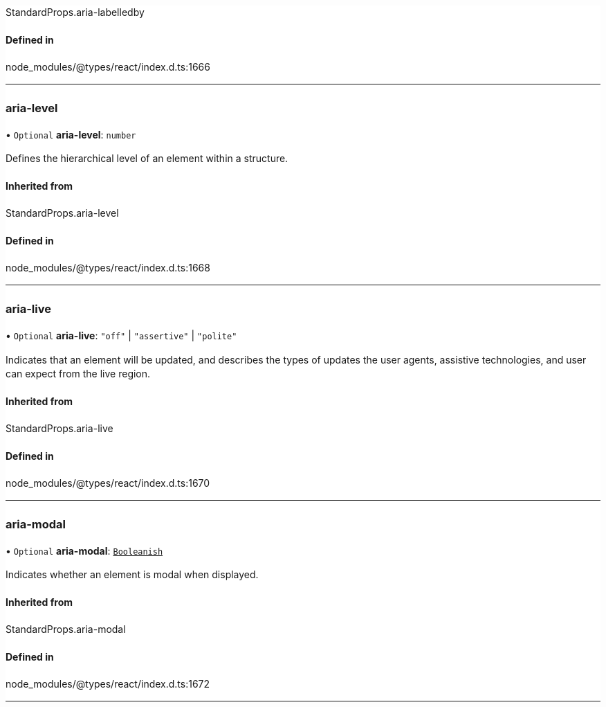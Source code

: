 StandardProps.aria-labelledby

#### Defined in

node_modules/@types/react/index.d.ts:1666

___

### aria-level

• `Optional` **aria-level**: `number`

Defines the hierarchical level of an element within a structure.

#### Inherited from

StandardProps.aria-level

#### Defined in

node_modules/@types/react/index.d.ts:1668

___

### aria-live

• `Optional` **aria-live**: ``"off"`` \| ``"assertive"`` \| ``"polite"``

Indicates that an element will be updated, and describes the types of updates the user agents, assistive technologies, and user can expect from the live region.

#### Inherited from

StandardProps.aria-live

#### Defined in

node_modules/@types/react/index.d.ts:1670

___

### aria-modal

• `Optional` **aria-modal**: [`Booleanish`](../modules/components_Container._internal_.md#booleanish)

Indicates whether an element is modal when displayed.

#### Inherited from

StandardProps.aria-modal

#### Defined in

node_modules/@types/react/index.d.ts:1672

___
